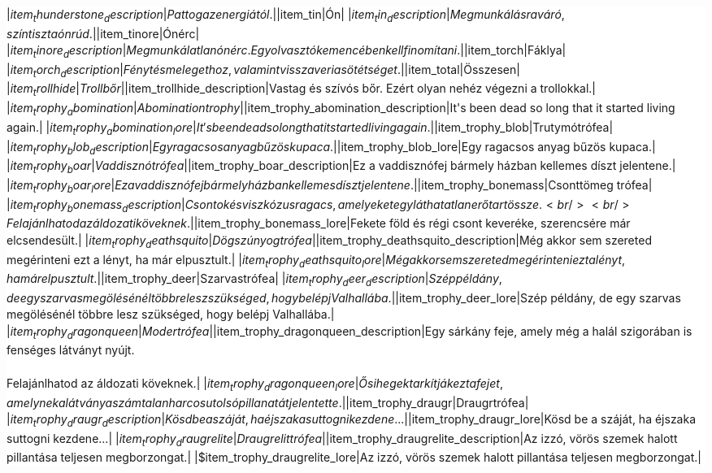 |$item_thunderstone_description|Pattog az energiától.|
|$item_tin|Ón|
|$item_tin_description|Megmunkálásra váró, színtiszta ónrúd.|
|$item_tinore|Ónérc|
|$item_tinore_description|Megmunkálatlan ónérc. Egy olvasztókemencében kell finomítani.|
|$item_torch|Fáklya|
|$item_torch_description|Fényt és meleget hoz, valamint visszaveri a sötétséget.|
|$item_total|Összesen|
|$item_trollhide|Trollbőr|
|$item_trollhide_description|Vastag és szívós bőr. Ezért olyan nehéz végezni a trollokkal.|
|$item_trophy_abomination|Abomination trophy|
|$item_trophy_abomination_description|It's been dead so long that it started living again.|
|$item_trophy_abomination_lore|It's been dead so long that it started living again.|
|$item_trophy_blob|Trutymótrófea|
|$item_trophy_blob_description|Egy ragacsos anyag bűzös kupaca.|
|$item_trophy_blob_lore|Egy ragacsos anyag bűzös kupaca.|
|$item_trophy_boar|Vaddisznó trófea|
|$item_trophy_boar_description|Ez a vaddisznófej bármely házban kellemes díszt jelentene.|
|$item_trophy_boar_lore|Ez a vaddisznófej bármely házban kellemes díszt jelentene.|
|$item_trophy_bonemass|Csonttömeg trófea|
|$item_trophy_bonemass_description|Csontok és viszkózus ragacs, amelyeket egy láthatatlan erő tart össze.<br/> <br/>Felajánlhatod az áldozati köveknek.|
|$item_trophy_bonemass_lore|Fekete föld és régi csont keveréke, szerencsére már elcsendesült.|
|$item_trophy_deathsquito|Dögszúnyog trófea|
|$item_trophy_deathsquito_description|Még akkor sem szereted megérinteni ezt a lényt, ha már elpusztult.|
|$item_trophy_deathsquito_lore|Még akkor sem szereted megérinteni ezt a lényt, ha már elpusztult.|
|$item_trophy_deer|Szarvastrófea|
|$item_trophy_deer_description|Szép példány, de egy szarvas megölésénél többre lesz szükséged, hogy belépj Valhallába.|
|$item_trophy_deer_lore|Szép példány, de egy szarvas megölésénél többre lesz szükséged, hogy belépj Valhallába.|
|$item_trophy_dragonqueen|Moder trófea|
|$item_trophy_dragonqueen_description|Egy sárkány feje, amely még a halál szigorában is fenséges látványt nyújt.<br/> <br/>Felajánlhatod az áldozati köveknek.|
|$item_trophy_dragonqueen_lore|Ősi hegek tarkítják ezt a fejet, amelynek a látványa számtalan harcos utolsó pillanatát jelentette.|
|$item_trophy_draugr|Draugrtrófea|
|$item_trophy_draugr_description|Kösd be a száját, ha éjszaka suttogni kezdene...|
|$item_trophy_draugr_lore|Kösd be a száját, ha éjszaka suttogni kezdene...|
|$item_trophy_draugrelite|Draugr elit trófea|
|$item_trophy_draugrelite_description|Az izzó, vörös szemek halott pillantása teljesen megborzongat.|
|$item_trophy_draugrelite_lore|Az izzó, vörös szemek halott pillantása teljesen megborzongat.|